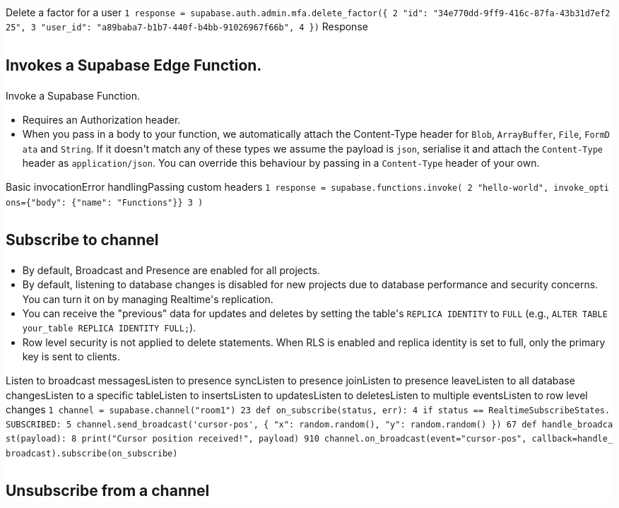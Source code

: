 
Delete a factor for a user
`
1
response = supabase.auth.admin.mfa.delete_factor({
2
 "id": "34e770dd-9ff9-416c-87fa-43b31d7ef225",
3
 "user_id": "a89baba7-b1b7-440f-b4bb-91026967f66b",
4
})
`
Response
## Invokes a Supabase Edge Function.
Invoke a Supabase Function.
  * Requires an Authorization header.
  * When you pass in a body to your function, we automatically attach the Content-Type header for `Blob`, `ArrayBuffer`, `File`, `FormData` and `String`. If it doesn't match any of these types we assume the payload is `json`, serialise it and attach the `Content-Type` header as `application/json`. You can override this behaviour by passing in a `Content-Type` header of your own.


Basic invocationError handlingPassing custom headers
`
1
response = supabase.functions.invoke(
2
  "hello-world", invoke_options={"body": {"name": "Functions"}}
3
)
`
## Subscribe to channel
  * By default, Broadcast and Presence are enabled for all projects.
  * By default, listening to database changes is disabled for new projects due to database performance and security concerns. You can turn it on by managing Realtime's replication.
  * You can receive the "previous" data for updates and deletes by setting the table's `REPLICA IDENTITY` to `FULL` (e.g., `ALTER TABLE your_table REPLICA IDENTITY FULL;`).
  * Row level security is not applied to delete statements. When RLS is enabled and replica identity is set to full, only the primary key is sent to clients.


Listen to broadcast messagesListen to presence syncListen to presence joinListen to presence leaveListen to all database changesListen to a specific tableListen to insertsListen to updatesListen to deletesListen to multiple eventsListen to row level changes
`
1
channel = supabase.channel("room1")
23
def on_subscribe(status, err):
4
 if status == RealtimeSubscribeStates.SUBSCRIBED:
5
  channel.send_broadcast('cursor-pos', { "x": random.random(), "y": random.random() })
67
def handle_broadcast(payload):
8
 print("Cursor position received!", payload)
910
channel.on_broadcast(event="cursor-pos", callback=handle_broadcast).subscribe(on_subscribe)
`
## Unsubscribe from a channel